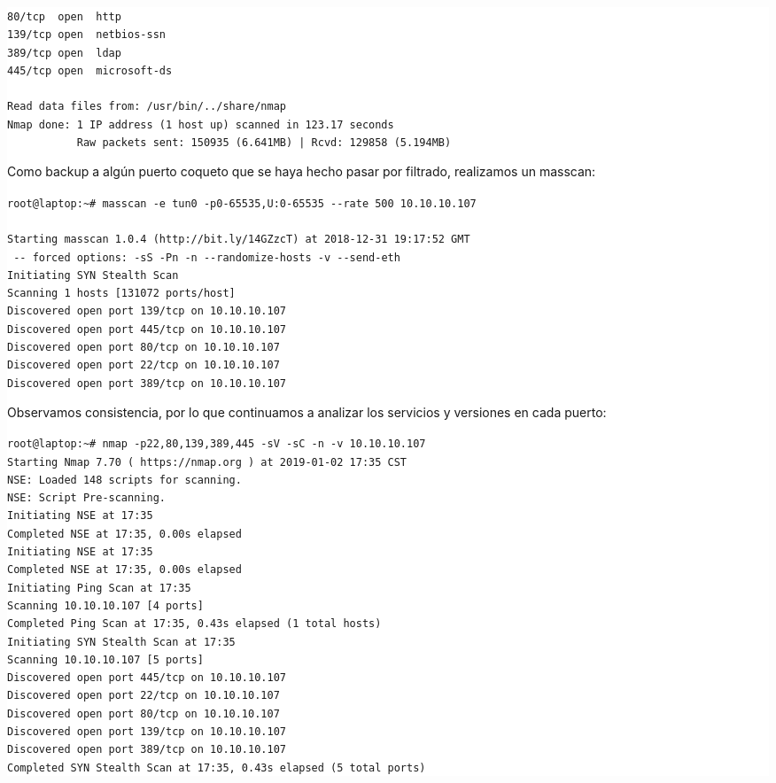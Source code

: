 ```
80/tcp  open  http
139/tcp open  netbios-ssn
389/tcp open  ldap
445/tcp open  microsoft-ds

Read data files from: /usr/bin/../share/nmap
Nmap done: 1 IP address (1 host up) scanned in 123.17 seconds
           Raw packets sent: 150935 (6.641MB) | Rcvd: 129858 (5.194MB)
```

Como backup a algún puerto coqueto que se haya hecho pasar por filtrado, realizamos un masscan:

```
root@laptop:~# masscan -e tun0 -p0-65535,U:0-65535 --rate 500 10.10.10.107

Starting masscan 1.0.4 (http://bit.ly/14GZzcT) at 2018-12-31 19:17:52 GMT
 -- forced options: -sS -Pn -n --randomize-hosts -v --send-eth
Initiating SYN Stealth Scan
Scanning 1 hosts [131072 ports/host]
Discovered open port 139/tcp on 10.10.10.107                                   
Discovered open port 445/tcp on 10.10.10.107                                   
Discovered open port 80/tcp on 10.10.10.107                                    
Discovered open port 22/tcp on 10.10.10.107                                    
Discovered open port 389/tcp on 10.10.10.107
```

Observamos consistencia, por lo que continuamos a analizar los servicios y versiones en cada puerto:

```
root@laptop:~# nmap -p22,80,139,389,445 -sV -sC -n -v 10.10.10.107                                                                     
Starting Nmap 7.70 ( https://nmap.org ) at 2019-01-02 17:35 CST                                                                        
NSE: Loaded 148 scripts for scanning.                                                                                                  
NSE: Script Pre-scanning.                                                                                                              
Initiating NSE at 17:35                                                                                                                
Completed NSE at 17:35, 0.00s elapsed                                                                                                  
Initiating NSE at 17:35                                                                                                                
Completed NSE at 17:35, 0.00s elapsed                                                                                                  
Initiating Ping Scan at 17:35                                                                                                          
Scanning 10.10.10.107 [4 ports]                                                                                                        
Completed Ping Scan at 17:35, 0.43s elapsed (1 total hosts)                                                                            
Initiating SYN Stealth Scan at 17:35                                                                                                   
Scanning 10.10.10.107 [5 ports]                                                                                                        
Discovered open port 445/tcp on 10.10.10.107                                                                                           
Discovered open port 22/tcp on 10.10.10.107                                                                                            
Discovered open port 80/tcp on 10.10.10.107                                                                                            
Discovered open port 139/tcp on 10.10.10.107
Discovered open port 389/tcp on 10.10.10.107
Completed SYN Stealth Scan at 17:35, 0.43s elapsed (5 total ports)
```